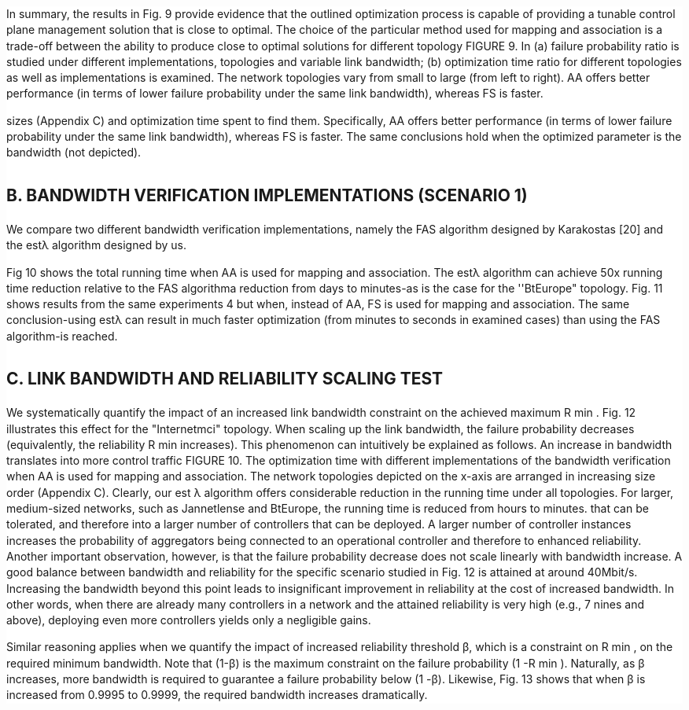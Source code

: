 In summary, the results in Fig. 9 provide evidence that the outlined optimization process is capable of providing a tunable control plane management solution that is close to optimal. The choice of the particular method used for mapping and association is a trade-off between the ability to produce close to optimal solutions for different topology FIGURE 9. In (a) failure probability ratio is studied under different implementations, topologies and variable link bandwidth; (b) optimization time ratio for different topologies as well as implementations is examined. The network topologies vary from small to large (from left to right). AA offers better performance (in terms of lower failure probability under the same link bandwidth), whereas FS is faster.

sizes (Appendix C) and optimization time spent to find them. Specifically, AA offers better performance (in terms of lower failure probability under the same link bandwidth), whereas FS is faster. The same conclusions hold when the optimized parameter is the bandwidth (not depicted).

## B. BANDWIDTH VERIFICATION IMPLEMENTATIONS (SCENARIO 1)

We compare two different bandwidth verification implementations, namely the FAS algorithm designed by Karakostas [20] and the estλ algorithm designed by us.

Fig 10 shows the total running time when AA is used for mapping and association. The estλ algorithm can achieve 50x running time reduction relative to the FAS algorithma reduction from days to minutes-as is the case for the ''BtEurope" topology. Fig. 11 shows results from the same experiments 4 but when, instead of AA, FS is used for mapping and association. The same conclusion-using estλ can result in much faster optimization (from minutes to seconds in examined cases) than using the FAS algorithm-is reached.

## C. LINK BANDWIDTH AND RELIABILITY SCALING TEST

We systematically quantify the impact of an increased link bandwidth constraint on the achieved maximum R min . Fig. 12 illustrates this effect for the "Internetmci" topology. When scaling up the link bandwidth, the failure probability decreases (equivalently, the reliability R min increases). This phenomenon can intuitively be explained as follows. An increase in bandwidth translates into more control traffic FIGURE 10. The optimization time with different implementations of the bandwidth verification when AA is used for mapping and association. The network topologies depicted on the x-axis are arranged in increasing size order (Appendix C). Clearly, our est λ algorithm offers considerable reduction in the running time under all topologies. For larger, medium-sized networks, such as Jannetlense and BtEurope, the running time is reduced from hours to minutes. that can be tolerated, and therefore into a larger number of controllers that can be deployed. A larger number of controller instances increases the probability of aggregators being connected to an operational controller and therefore to enhanced reliability. Another important observation, however, is that the failure probability decrease does not scale linearly with bandwidth increase. A good balance between bandwidth and reliability for the specific scenario studied in Fig. 12 is attained at around 40Mbit/s. Increasing the bandwidth beyond this point leads to insignificant improvement in reliability at the cost of increased bandwidth. In other words, when there are already many controllers in a network and the attained reliability is very high (e.g., 7 nines and above), deploying even more controllers yields only a negligible gains.

Similar reasoning applies when we quantify the impact of increased reliability threshold β, which is a constraint on R min , on the required minimum bandwidth. Note that (1-β) is the maximum constraint on the failure probability (1 -R min ). Naturally, as β increases, more bandwidth is required to guarantee a failure probability below (1 -β). Likewise, Fig. 13 shows that when β is increased from 0.9995 to 0.9999, the required bandwidth increases dramatically.
